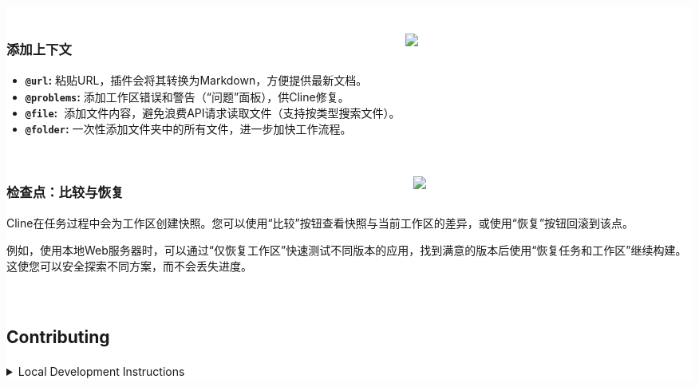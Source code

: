 <img width="2000" height="0" src="https://github.com/user-attachments/assets/ee14e6f7-20b8-4391-9091-8e8e25561929"><br>

<img align="right" width="360" src="https://github.com/user-attachments/assets/7fdf41e6-281a-4b4b-ac19-020b838b6970">

### 添加上下文

-   **`@url`:** 粘贴URL，插件会将其转换为Markdown，方便提供最新文档。
-   **`@problems`:** 添加工作区错误和警告（“问题”面板），供Cline修复。
-   **`@file`:**  添加文件内容，避免浪费API请求读取文件（支持按类型搜索文件）。
-   **`@folder`:** 一次性添加文件夹中的所有文件，进一步加快工作流程。



<img width="2000" height="0" src="https://github.com/user-attachments/assets/ee14e6f7-20b8-4391-9091-8e8e25561929"><br>

<img align="right" width="350" src="https://github.com/user-attachments/assets/140c8606-d3bf-41b9-9a1f-4dbf0d4c90cb">

### 检查点：比较与恢复

Cline在任务过程中会为工作区创建快照。您可以使用“比较”按钮查看快照与当前工作区的差异，或使用“恢复”按钮回滚到该点。

例如，使用本地Web服务器时，可以通过“仅恢复工作区”快速测试不同版本的应用，找到满意的版本后使用“恢复任务和工作区”继续构建。这使您可以安全探索不同方案，而不会丢失进度。



<img width="2000" height="0" src="https://github.com/user-attachments/assets/ee14e6f7-20b8-4391-9091-8e8e25561929"><br>

## Contributing

<details><summary>Local Development Instructions</summary></details>